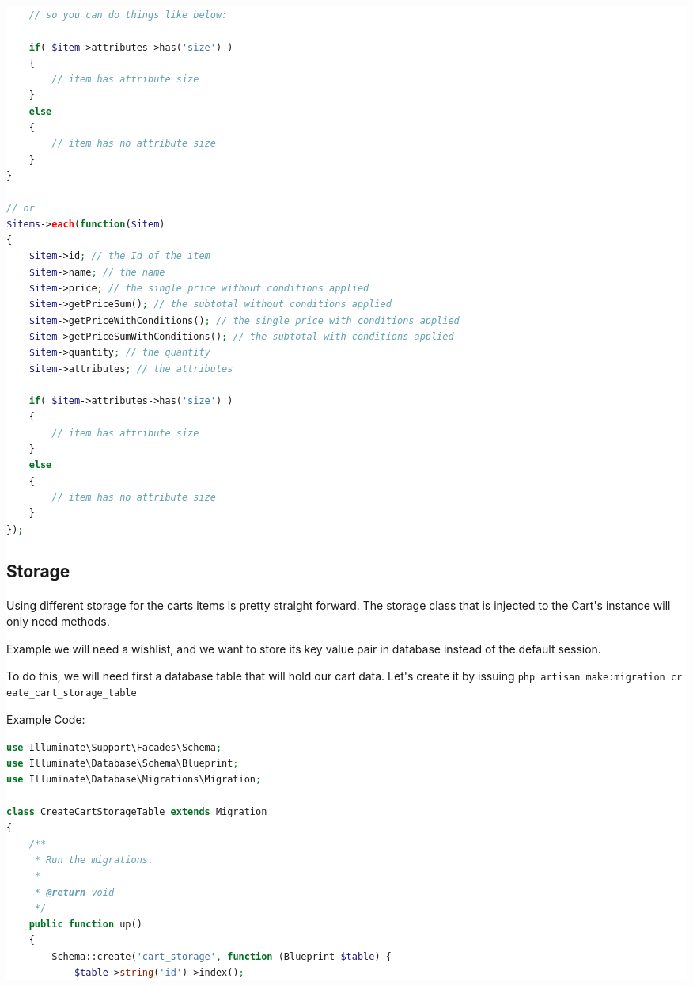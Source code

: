 ```php
    // so you can do things like below:

    if( $item->attributes->has('size') )
    {
        // item has attribute size
    }
    else
    {
        // item has no attribute size
    }
}

// or
$items->each(function($item)
{
    $item->id; // the Id of the item
    $item->name; // the name
    $item->price; // the single price without conditions applied
    $item->getPriceSum(); // the subtotal without conditions applied
    $item->getPriceWithConditions(); // the single price with conditions applied
    $item->getPriceSumWithConditions(); // the subtotal with conditions applied
    $item->quantity; // the quantity
    $item->attributes; // the attributes

    if( $item->attributes->has('size') )
    {
        // item has attribute size
    }
    else
    {
        // item has no attribute size
    }
});

```

## Storage

Using different storage for the carts items is pretty straight forward. The storage
class that is injected to the Cart's instance will only need methods.

Example we will need a wishlist, and we want to store its key value pair in database instead
of the default session.

To do this, we will need first a database table that will hold our cart data.
Let's create it by issuing `php artisan make:migration create_cart_storage_table`

Example Code:

```php
use Illuminate\Support\Facades\Schema;
use Illuminate\Database\Schema\Blueprint;
use Illuminate\Database\Migrations\Migration;

class CreateCartStorageTable extends Migration
{
    /**
     * Run the migrations.
     *
     * @return void
     */
    public function up()
    {
        Schema::create('cart_storage', function (Blueprint $table) {
            $table->string('id')->index();
```